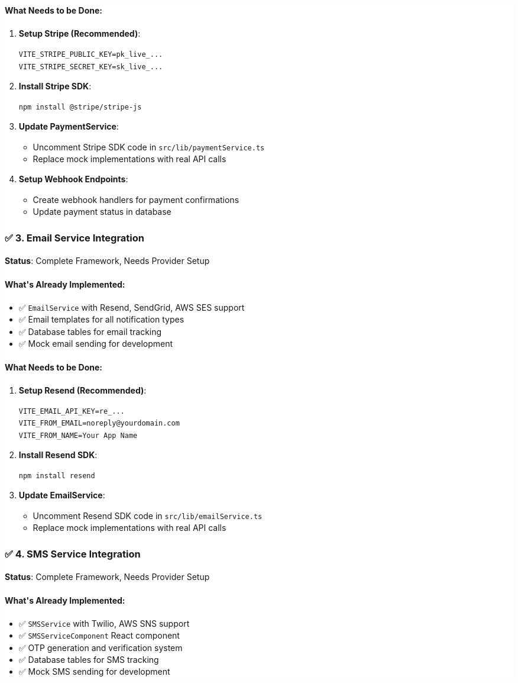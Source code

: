 #### What Needs to be Done:
1. **Setup Stripe (Recommended)**:
   ```env
   VITE_STRIPE_PUBLIC_KEY=pk_live_...
   VITE_STRIPE_SECRET_KEY=sk_live_...
   ```

2. **Install Stripe SDK**:
   ```bash
   npm install @stripe/stripe-js
   ```

3. **Update PaymentService**:
   - Uncomment Stripe SDK code in `src/lib/paymentService.ts`
   - Replace mock implementations with real API calls

4. **Setup Webhook Endpoints**:
   - Create webhook handlers for payment confirmations
   - Update payment status in database

### ✅ **3. Email Service Integration**
**Status**: Complete Framework, Needs Provider Setup

#### What's Already Implemented:
- ✅ `EmailService` with Resend, SendGrid, AWS SES support
- ✅ Email templates for all notification types
- ✅ Database tables for email tracking
- ✅ Mock email sending for development

#### What Needs to be Done:
1. **Setup Resend (Recommended)**:
   ```env
   VITE_EMAIL_API_KEY=re_...
   VITE_FROM_EMAIL=noreply@yourdomain.com
   VITE_FROM_NAME=Your App Name
   ```

2. **Install Resend SDK**:
   ```bash
   npm install resend
   ```

3. **Update EmailService**:
   - Uncomment Resend SDK code in `src/lib/emailService.ts`
   - Replace mock implementations with real API calls

### ✅ **4. SMS Service Integration**
**Status**: Complete Framework, Needs Provider Setup

#### What's Already Implemented:
- ✅ `SMSService` with Twilio, AWS SNS support
- ✅ `SMSServiceComponent` React component
- ✅ OTP generation and verification system
- ✅ Database tables for SMS tracking
- ✅ Mock SMS sending for development
